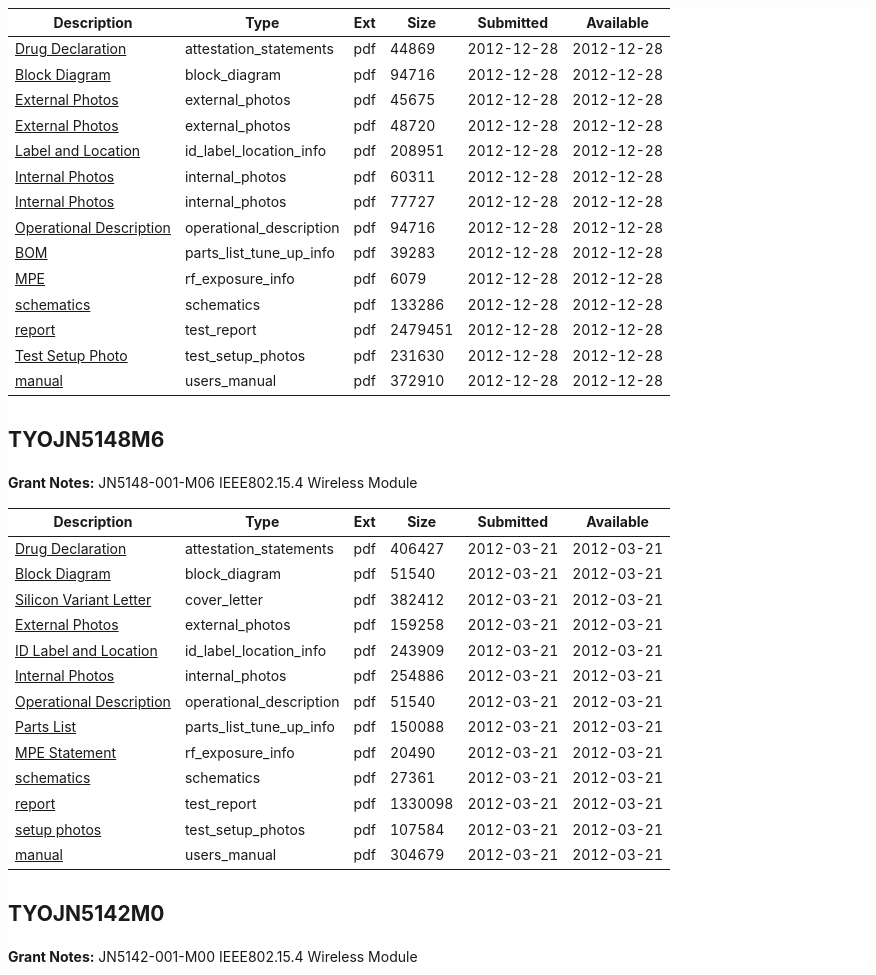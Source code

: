
| Description | Type | Ext | Size | Submitted | Available |
| ----------- | ---- | --- | ---- | --------- | --------- |
| [Drug Declaration](TYOJN5168U0/85d676e5639925f4758d1fdd9f4a990d/1870535.pdf) | attestation_statements | pdf | 44869 | 2012-12-28 | 2012-12-28 |
| [Block Diagram](TYOJN5168U0/85d676e5639925f4758d1fdd9f4a990d/1870536.pdf) | block_diagram | pdf | 94716 | 2012-12-28 | 2012-12-28 |
| [External Photos](TYOJN5168U0/85d676e5639925f4758d1fdd9f4a990d/1870537.pdf) | external_photos | pdf | 45675 | 2012-12-28 | 2012-12-28 |
| [External Photos](TYOJN5168U0/85d676e5639925f4758d1fdd9f4a990d/1870538.pdf) | external_photos | pdf | 48720 | 2012-12-28 | 2012-12-28 |
| [Label and Location](TYOJN5168U0/85d676e5639925f4758d1fdd9f4a990d/1870539.pdf) | id_label_location_info | pdf | 208951 | 2012-12-28 | 2012-12-28 |
| [Internal Photos](TYOJN5168U0/85d676e5639925f4758d1fdd9f4a990d/1870540.pdf) | internal_photos | pdf | 60311 | 2012-12-28 | 2012-12-28 |
| [Internal Photos](TYOJN5168U0/85d676e5639925f4758d1fdd9f4a990d/1870541.pdf) | internal_photos | pdf | 77727 | 2012-12-28 | 2012-12-28 |
| [Operational Description](TYOJN5168U0/85d676e5639925f4758d1fdd9f4a990d/1870536.pdf) | operational_description | pdf | 94716 | 2012-12-28 | 2012-12-28 |
| [BOM](TYOJN5168U0/85d676e5639925f4758d1fdd9f4a990d/1870543.pdf) | parts_list_tune_up_info | pdf | 39283 | 2012-12-28 | 2012-12-28 |
| [MPE](TYOJN5168U0/85d676e5639925f4758d1fdd9f4a990d/1870544.pdf) | rf_exposure_info | pdf | 6079 | 2012-12-28 | 2012-12-28 |
| [schematics](TYOJN5168U0/85d676e5639925f4758d1fdd9f4a990d/1870545.pdf) | schematics | pdf | 133286 | 2012-12-28 | 2012-12-28 |
| [report](TYOJN5168U0/85d676e5639925f4758d1fdd9f4a990d/1870546.pdf) | test_report | pdf | 2479451 | 2012-12-28 | 2012-12-28 |
| [Test Setup Photo](TYOJN5168U0/85d676e5639925f4758d1fdd9f4a990d/1870547.pdf) | test_setup_photos | pdf | 231630 | 2012-12-28 | 2012-12-28 |
| [manual](TYOJN5168U0/85d676e5639925f4758d1fdd9f4a990d/1870548.pdf) | users_manual | pdf | 372910 | 2012-12-28 | 2012-12-28 |
## TYOJN5148M6
**Grant Notes:** JN5148-001-M06 IEEE802.15.4 Wireless Module

| Description | Type | Ext | Size | Submitted | Available |
| ----------- | ---- | --- | ---- | --------- | --------- |
| [Drug Declaration](TYOJN5148M6/2a61b0135edae419237b90dba01dbba6/1660511.pdf) | attestation_statements | pdf | 406427 | 2012-03-21 | 2012-03-21 |
| [Block Diagram](TYOJN5148M6/2a61b0135edae419237b90dba01dbba6/1655307.pdf) | block_diagram | pdf | 51540 | 2012-03-21 | 2012-03-21 |
| [Silicon Variant Letter](TYOJN5148M6/2a61b0135edae419237b90dba01dbba6/1660512.pdf) | cover_letter | pdf | 382412 | 2012-03-21 | 2012-03-21 |
| [External Photos](TYOJN5148M6/2a61b0135edae419237b90dba01dbba6/1660514.pdf) | external_photos | pdf | 159258 | 2012-03-21 | 2012-03-21 |
| [ID Label and Location](TYOJN5148M6/2a61b0135edae419237b90dba01dbba6/1660515.pdf) | id_label_location_info | pdf | 243909 | 2012-03-21 | 2012-03-21 |
| [Internal Photos](TYOJN5148M6/2a61b0135edae419237b90dba01dbba6/1660516.pdf) | internal_photos | pdf | 254886 | 2012-03-21 | 2012-03-21 |
| [Operational Description](TYOJN5148M6/2a61b0135edae419237b90dba01dbba6/1655307.pdf) | operational_description | pdf | 51540 | 2012-03-21 | 2012-03-21 |
| [Parts List](TYOJN5148M6/2a61b0135edae419237b90dba01dbba6/1660518.pdf) | parts_list_tune_up_info | pdf | 150088 | 2012-03-21 | 2012-03-21 |
| [MPE Statement](TYOJN5148M6/2a61b0135edae419237b90dba01dbba6/1660519.pdf) | rf_exposure_info | pdf | 20490 | 2012-03-21 | 2012-03-21 |
| [schematics](TYOJN5148M6/2a61b0135edae419237b90dba01dbba6/1660520.pdf) | schematics | pdf | 27361 | 2012-03-21 | 2012-03-21 |
| [report](TYOJN5148M6/2a61b0135edae419237b90dba01dbba6/1660521.pdf) | test_report | pdf | 1330098 | 2012-03-21 | 2012-03-21 |
| [setup photos](TYOJN5148M6/2a61b0135edae419237b90dba01dbba6/1660522.pdf) | test_setup_photos | pdf | 107584 | 2012-03-21 | 2012-03-21 |
| [manual](TYOJN5148M6/2a61b0135edae419237b90dba01dbba6/1660523.pdf) | users_manual | pdf | 304679 | 2012-03-21 | 2012-03-21 |
## TYOJN5142M0
**Grant Notes:** JN5142-001-M00 IEEE802.15.4 Wireless Module
